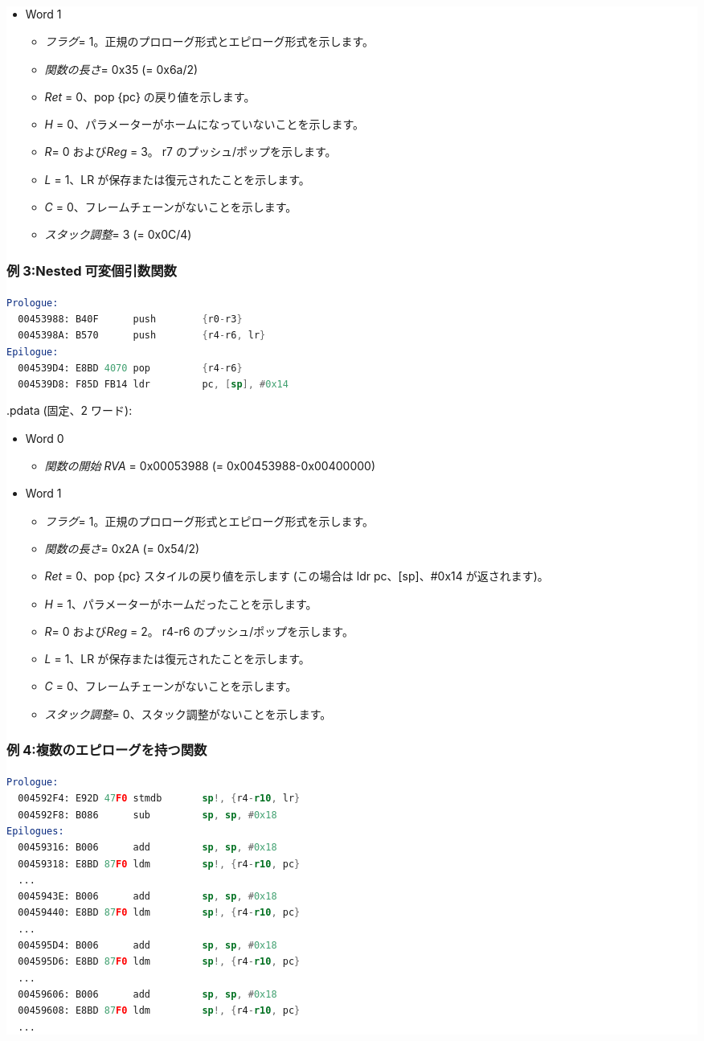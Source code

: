 - Word 1

   - *フラグ*= 1。正規のプロローグ形式とエピローグ形式を示します。

   - *関数の長さ*= 0x35 (= 0x6a/2)

   - *Ret* = 0、pop {pc} の戻り値を示します。

   - *H* = 0、パラメーターがホームになっていないことを示します。

   - *R*= 0 および*Reg* = 3。 r7 のプッシュ/ポップを示します。

   - *L* = 1、LR が保存または復元されたことを示します。

   - *C* = 0、フレームチェーンがないことを示します。

   - *スタック調整*= 3 (= 0x0C/4)

### <a name="example-3-nested-variadic-function"></a>例 3:Nested 可変個引数関数

```asm
Prologue:
  00453988: B40F      push        {r0-r3}
  0045398A: B570      push        {r4-r6, lr}
Epilogue:
  004539D4: E8BD 4070 pop         {r4-r6}
  004539D8: F85D FB14 ldr         pc, [sp], #0x14
```

.pdata (固定、2 ワード):

- Word 0

   - *関数の開始 RVA* = 0x00053988 (= 0x00453988-0x00400000)

- Word 1

   - *フラグ*= 1。正規のプロローグ形式とエピローグ形式を示します。

   - *関数の長さ*= 0x2A (= 0x54/2)

   - *Ret* = 0、pop {pc} スタイルの戻り値を示します (この場合は ldr pc、[sp]、#0x14 が返されます)。

   - *H* = 1、パラメーターがホームだったことを示します。

   - *R*= 0 および*Reg* = 2。 r4-r6 のプッシュ/ポップを示します。

   - *L* = 1、LR が保存または復元されたことを示します。

   - *C* = 0、フレームチェーンがないことを示します。

   - *スタック調整*= 0、スタック調整がないことを示します。

### <a name="example-4-function-with-multiple-epilogues"></a>例 4:複数のエピローグを持つ関数

```asm
Prologue:
  004592F4: E92D 47F0 stmdb       sp!, {r4-r10, lr}
  004592F8: B086      sub         sp, sp, #0x18
Epilogues:
  00459316: B006      add         sp, sp, #0x18
  00459318: E8BD 87F0 ldm         sp!, {r4-r10, pc}
  ...
  0045943E: B006      add         sp, sp, #0x18
  00459440: E8BD 87F0 ldm         sp!, {r4-r10, pc}
  ...
  004595D4: B006      add         sp, sp, #0x18
  004595D6: E8BD 87F0 ldm         sp!, {r4-r10, pc}
  ...
  00459606: B006      add         sp, sp, #0x18
  00459608: E8BD 87F0 ldm         sp!, {r4-r10, pc}
  ...
```
